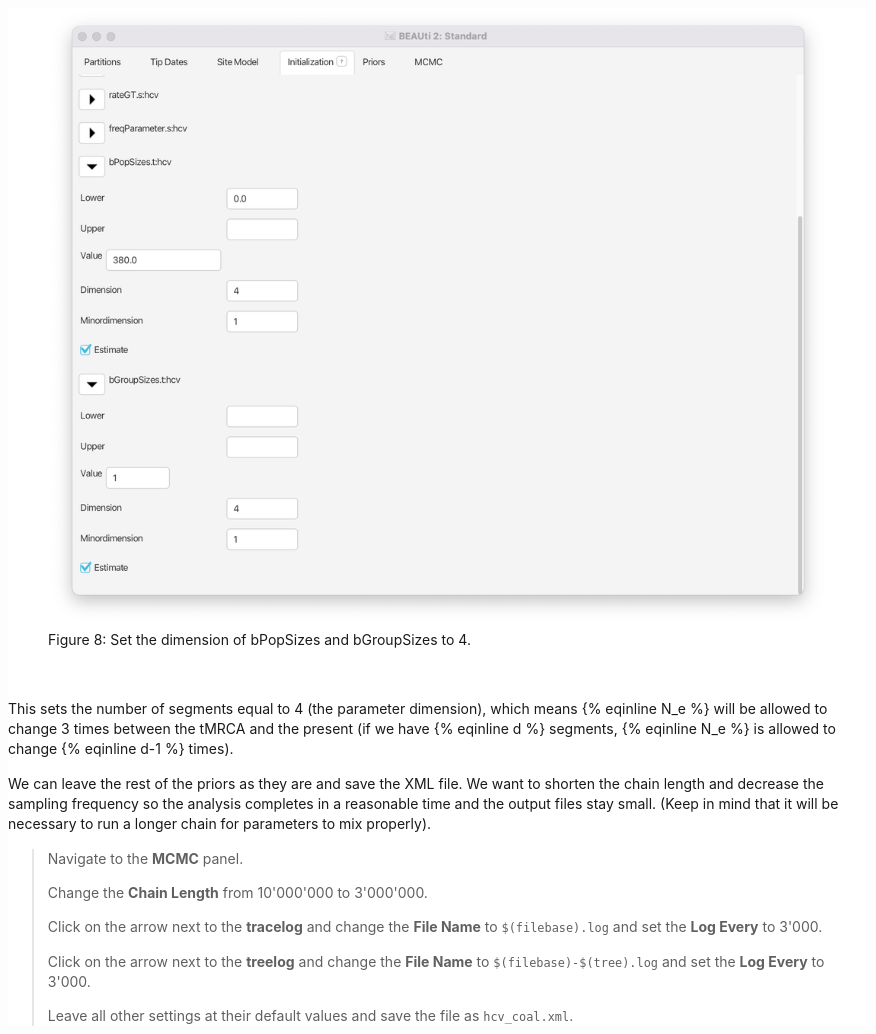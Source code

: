 <figure>
	<a id="fig:dimensions"></a>
	<img src="figures/set_dimension.png" alt="">
	<figcaption>Figure 8: Set the dimension of bPopSizes and bGroupSizes to 4.</figcaption>
</figure>
<br>

This sets the number of segments equal to 4 (the parameter dimension), which means {% eqinline N_e %} will be allowed to change 3 times between the tMRCA and the present (if we have {% eqinline d %}  segments, {% eqinline N_e %} is allowed to change {% eqinline d-1 %} times). 

We can leave the rest of the priors as they are and save the XML file. We want to shorten the chain length and decrease the sampling frequency so the analysis completes in a reasonable time and the output files stay small. (Keep in mind that it will be necessary to run a longer chain for parameters to mix properly).

> Navigate to the **MCMC** panel. 
>
> Change the **Chain Length** from 10'000'000 to 3'000'000.
> 
> Click on the arrow next to the **tracelog** and change the **File Name** to `$(filebase).log` and set the 
> **Log Every** to 3'000.
> 
> Click on the arrow next to the **treelog** and change the **File Name** to `$(filebase)-$(tree).log` and set the 
> **Log Every** to 3'000.
> 
> Leave all other settings at their default values and save the file as `hcv_coal.xml`.
>